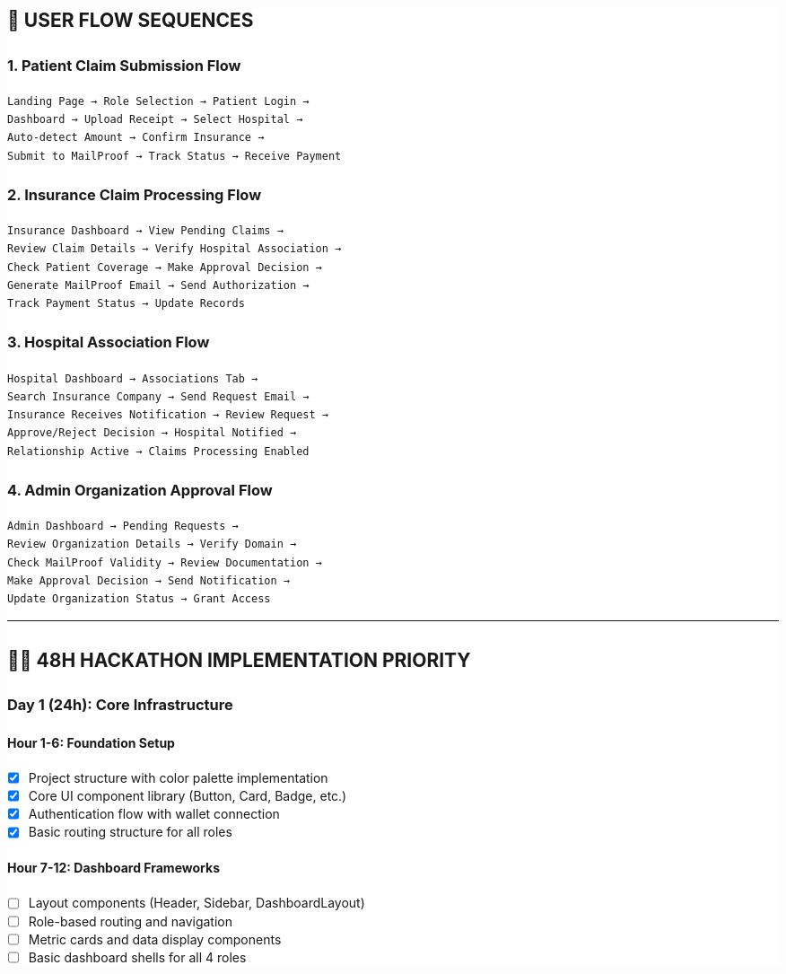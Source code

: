 
## 🔄 **USER FLOW SEQUENCES**

### **1. Patient Claim Submission Flow**
```
Landing Page → Role Selection → Patient Login → 
Dashboard → Upload Receipt → Select Hospital → 
Auto-detect Amount → Confirm Insurance → 
Submit to MailProof → Track Status → Receive Payment
```

### **2. Insurance Claim Processing Flow**
```
Insurance Dashboard → View Pending Claims → 
Review Claim Details → Verify Hospital Association → 
Check Patient Coverage → Make Approval Decision → 
Generate MailProof Email → Send Authorization → 
Track Payment Status → Update Records
```

### **3. Hospital Association Flow**
```
Hospital Dashboard → Associations Tab → 
Search Insurance Company → Send Request Email → 
Insurance Receives Notification → Review Request → 
Approve/Reject Decision → Hospital Notified → 
Relationship Active → Claims Processing Enabled
```

### **4. Admin Organization Approval Flow**
```
Admin Dashboard → Pending Requests → 
Review Organization Details → Verify Domain → 
Check MailProof Validity → Review Documentation → 
Make Approval Decision → Send Notification → 
Update Organization Status → Grant Access
```

---

## 🏃‍♂️ **48H HACKATHON IMPLEMENTATION PRIORITY**

### **Day 1 (24h): Core Infrastructure**

#### **Hour 1-6: Foundation Setup**
- [x] Project structure with color palette implementation
- [x] Core UI component library (Button, Card, Badge, etc.)
- [x] Authentication flow with wallet connection
- [x] Basic routing structure for all roles

#### **Hour 7-12: Dashboard Frameworks**
- [ ] Layout components (Header, Sidebar, DashboardLayout)
- [ ] Role-based routing and navigation
- [ ] Metric cards and data display components
- [ ] Basic dashboard shells for all 4 roles
